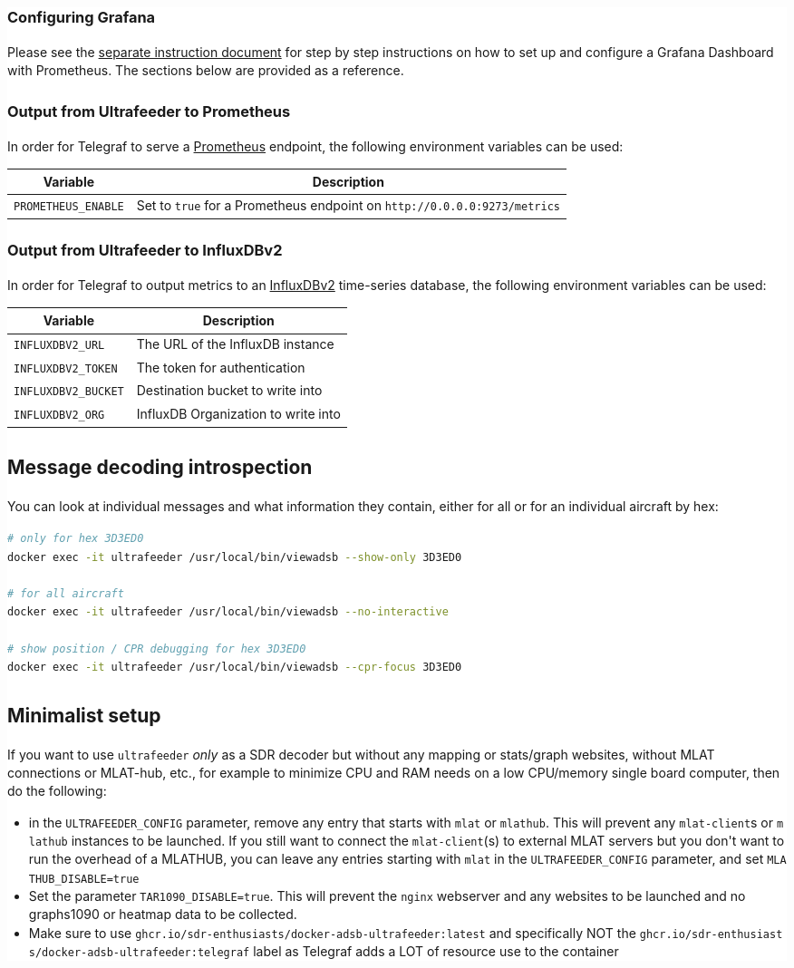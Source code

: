 ### Configuring Grafana

Please see the [separate instruction document](README-grafana.md) for step by step instructions on how to set up and configure a Grafana Dashboard with Prometheus. The sections below are provided as a reference.

### Output from Ultrafeeder to Prometheus

In order for Telegraf to serve a [Prometheus](https://prometheus.io) endpoint, the following environment variables can be used:

| Variable            | Description                                                              |
| ------------------- | ------------------------------------------------------------------------ |
| `PROMETHEUS_ENABLE` | Set to `true` for a Prometheus endpoint on `http://0.0.0.0:9273/metrics` |

### Output from Ultrafeeder to InfluxDBv2

In order for Telegraf to output metrics to an [InfluxDBv2](https://docs.influxdata.com/influxdb/) time-series database, the following environment variables can be used:

| Variable            | Description                         |
| ------------------- | ----------------------------------- |
| `INFLUXDBV2_URL`    | The URL of the InfluxDB instance    |
| `INFLUXDBV2_TOKEN`  | The token for authentication        |
| `INFLUXDBV2_BUCKET` | Destination bucket to write into    |
| `INFLUXDBV2_ORG`    | InfluxDB Organization to write into |

## Message decoding introspection

You can look at individual messages and what information they contain, either for all or for an individual aircraft by hex:

```bash
# only for hex 3D3ED0
docker exec -it ultrafeeder /usr/local/bin/viewadsb --show-only 3D3ED0

# for all aircraft
docker exec -it ultrafeeder /usr/local/bin/viewadsb --no-interactive

# show position / CPR debugging for hex 3D3ED0
docker exec -it ultrafeeder /usr/local/bin/viewadsb --cpr-focus 3D3ED0
```

## Minimalist setup

If you want to use `ultrafeeder` *only* as a SDR decoder but without any mapping or stats/graph websites, without MLAT connections or MLAT-hub, etc., for example to minimize CPU and RAM needs on a low CPU/memory single board computer, then do the following:

- in the `ULTRAFEEDER_CONFIG` parameter, remove any entry that starts with `mlat` or `mlathub`. This will prevent any `mlat-client`s or `mlathub` instances to be launched. If you still want to connect the `mlat-client`(s) to external MLAT servers but you don't want to run the overhead of a MLATHUB, you can leave any entries starting with `mlat` in the `ULTRAFEEDER_CONFIG` parameter, and set `MLATHUB_DISABLE=true`
- Set the parameter `TAR1090_DISABLE=true`. This will prevent the `nginx` webserver and any websites to be launched and no graphs1090 or heatmap data to be collected.
- Make sure to use `ghcr.io/sdr-enthusiasts/docker-adsb-ultrafeeder:latest` and specifically NOT the `ghcr.io/sdr-enthusiasts/docker-adsb-ultrafeeder:telegraf` label as Telegraf adds a LOT of resource use to the container
